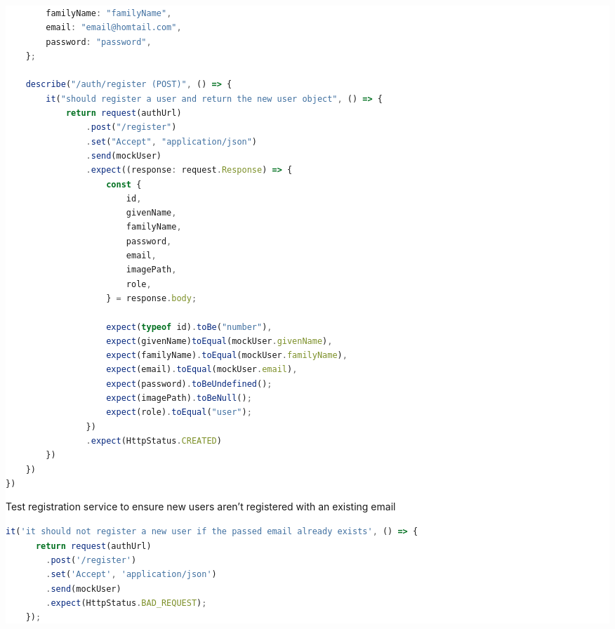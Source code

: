 ```typescript
        familyName: "familyName",
        email: "email@homtail.com",
        password: "password",
    };

    describe("/auth/register (POST)", () => {
        it("should register a user and return the new user object", () => {
            return request(authUrl)
                .post("/register")
                .set("Accept", "application/json")
                .send(mockUser)
                .expect((response: request.Response) => {
                    const {
                        id,
                        givenName,
                        familyName,
                        password,
                        email,
                        imagePath,
                        role,
                    } = response.body;

                    expect(typeof id).toBe("number"),
                    expect(givenName)toEqual(mockUser.givenName),
                    expect(familyName).toEqual(mockUser.familyName),
                    expect(email).toEqual(mockUser.email),
                    expect(password).toBeUndefined();
                    expect(imagePath).toBeNull();
                    expect(role).toEqual("user");
                })
                .expect(HttpStatus.CREATED)
        })
    })
})
```

Test registration service to ensure new users aren’t registered with an existing email
```typescript
it('it should not register a new user if the passed email already exists', () => {
      return request(authUrl)
        .post('/register')
        .set('Accept', 'application/json')
        .send(mockUser)
        .expect(HttpStatus.BAD_REQUEST);
    });
```
